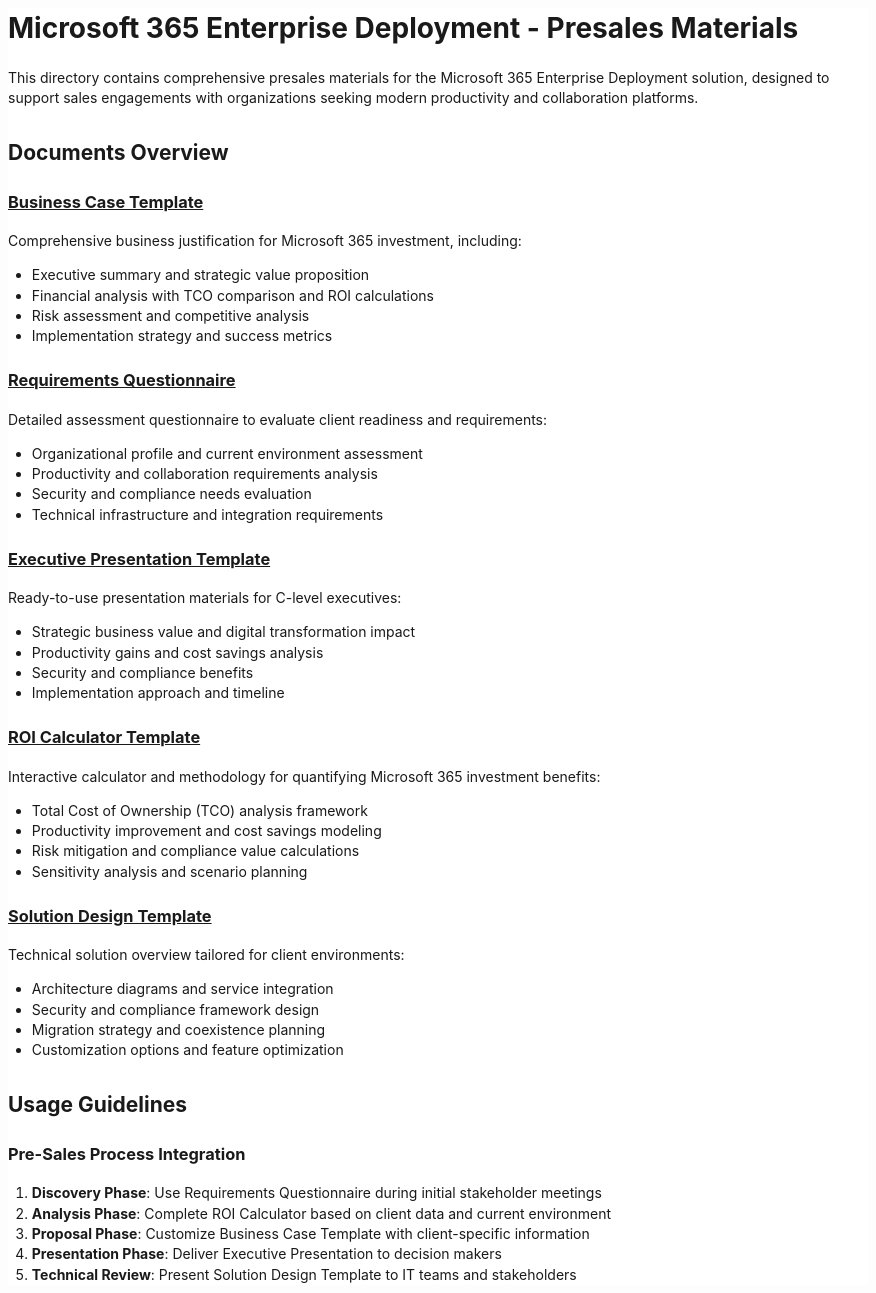 # Microsoft 365 Enterprise Deployment - Presales Materials

This directory contains comprehensive presales materials for the Microsoft 365 Enterprise Deployment solution, designed to support sales engagements with organizations seeking modern productivity and collaboration platforms.

## Documents Overview

### [Business Case Template](business-case-template.md)
Comprehensive business justification for Microsoft 365 investment, including:
- Executive summary and strategic value proposition
- Financial analysis with TCO comparison and ROI calculations
- Risk assessment and competitive analysis
- Implementation strategy and success metrics

### [Requirements Questionnaire](requirements-questionnaire.md) 
Detailed assessment questionnaire to evaluate client readiness and requirements:
- Organizational profile and current environment assessment
- Productivity and collaboration requirements analysis
- Security and compliance needs evaluation
- Technical infrastructure and integration requirements

### [Executive Presentation Template](executive-presentation-template.md)
Ready-to-use presentation materials for C-level executives:
- Strategic business value and digital transformation impact
- Productivity gains and cost savings analysis
- Security and compliance benefits
- Implementation approach and timeline

### [ROI Calculator Template](roi-calculator-template.md)
Interactive calculator and methodology for quantifying Microsoft 365 investment benefits:
- Total Cost of Ownership (TCO) analysis framework
- Productivity improvement and cost savings modeling
- Risk mitigation and compliance value calculations
- Sensitivity analysis and scenario planning

### [Solution Design Template](solution-design-template.md)
Technical solution overview tailored for client environments:
- Architecture diagrams and service integration
- Security and compliance framework design
- Migration strategy and coexistence planning
- Customization options and feature optimization

## Usage Guidelines

### Pre-Sales Process Integration
1. **Discovery Phase**: Use Requirements Questionnaire during initial stakeholder meetings
2. **Analysis Phase**: Complete ROI Calculator based on client data and current environment
3. **Proposal Phase**: Customize Business Case Template with client-specific information
4. **Presentation Phase**: Deliver Executive Presentation to decision makers
5. **Technical Review**: Present Solution Design Template to IT teams and stakeholders
